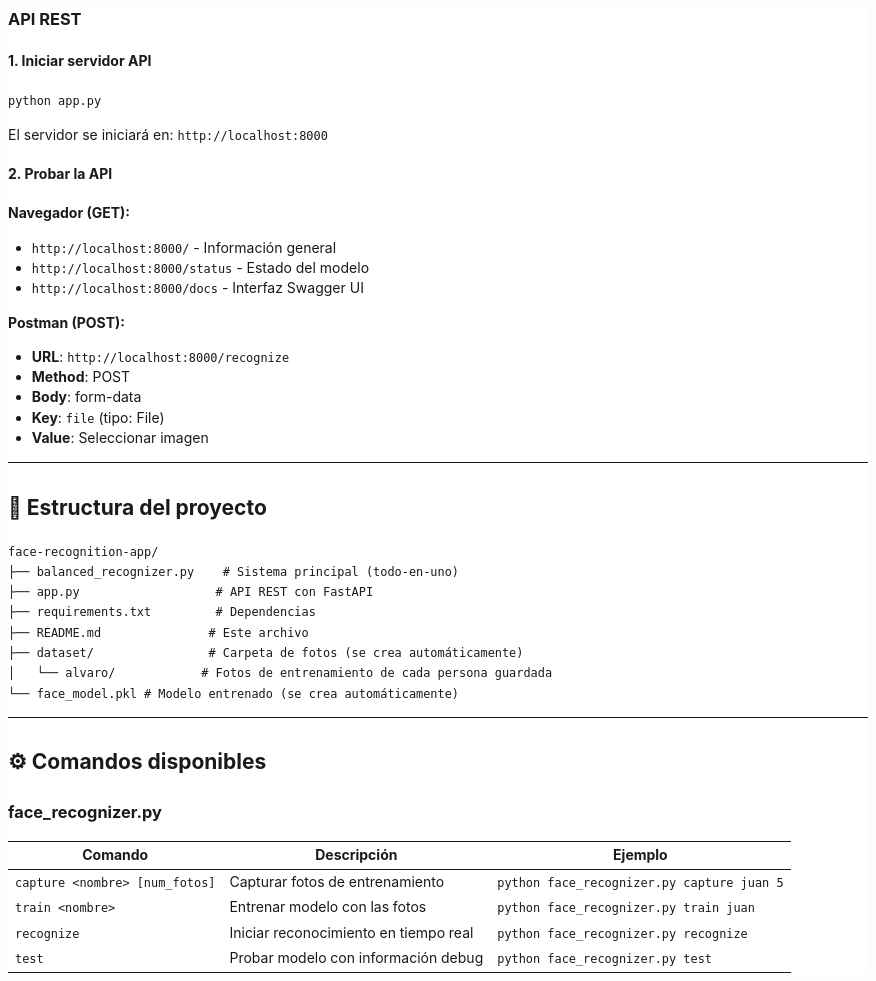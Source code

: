 ### API REST

#### 1. Iniciar servidor API
```bash
python app.py
```
El servidor se iniciará en: `http://localhost:8000`

#### 2. Probar la API

**Navegador (GET):**
- `http://localhost:8000/` - Información general
- `http://localhost:8000/status` - Estado del modelo
- `http://localhost:8000/docs` - Interfaz Swagger UI

**Postman (POST):**
- **URL**: `http://localhost:8000/recognize`
- **Method**: POST
- **Body**: form-data
- **Key**: `file` (tipo: File)
- **Value**: Seleccionar imagen

---

## 📁 Estructura del proyecto

```
face-recognition-app/
├── balanced_recognizer.py    # Sistema principal (todo-en-uno)
├── app.py                   # API REST con FastAPI
├── requirements.txt         # Dependencias
├── README.md               # Este archivo
├── dataset/                # Carpeta de fotos (se crea automáticamente)
│   └── alvaro/            # Fotos de entrenamiento de cada persona guardada
└── face_model.pkl # Modelo entrenado (se crea automáticamente)
```

---

## ⚙️ Comandos disponibles

### face_recognizer.py

| Comando | Descripción | Ejemplo |
|---------|-------------|---------|
| `capture <nombre> [num_fotos]` | Capturar fotos de entrenamiento | `python face_recognizer.py capture juan 5` |
| `train <nombre>` | Entrenar modelo con las fotos | `python face_recognizer.py train juan` |
| `recognize` | Iniciar reconocimiento en tiempo real | `python face_recognizer.py recognize` |
| `test` | Probar modelo con información debug | `python face_recognizer.py test` |
